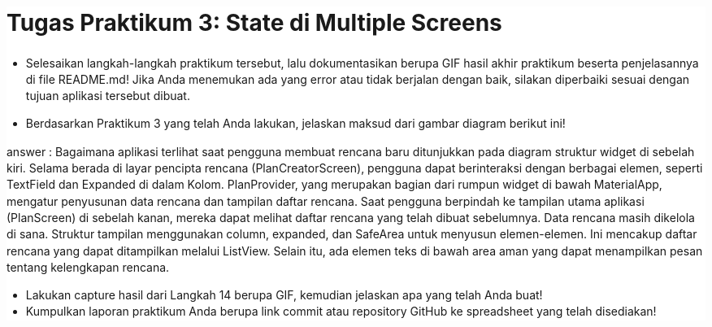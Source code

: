 
# Tugas Praktikum 3: State di Multiple Screens

- Selesaikan langkah-langkah praktikum tersebut, lalu dokumentasikan berupa GIF hasil akhir praktikum beserta penjelasannya di file README.md! Jika Anda menemukan ada yang error atau tidak berjalan dengan baik, silakan diperbaiki sesuai dengan tujuan aplikasi tersebut dibuat.

- Berdasarkan Praktikum 3 yang telah Anda lakukan, jelaskan maksud dari gambar diagram berikut ini!

answer : Bagaimana aplikasi terlihat saat pengguna membuat rencana baru ditunjukkan pada diagram struktur widget di sebelah kiri. Selama berada di layar pencipta rencana (PlanCreatorScreen), pengguna dapat berinteraksi dengan berbagai elemen, seperti TextField dan Expanded di dalam Kolom. PlanProvider, yang merupakan bagian dari rumpun widget di bawah MaterialApp, mengatur penyusunan data rencana dan tampilan daftar rencana. Saat pengguna berpindah ke tampilan utama aplikasi (PlanScreen) di sebelah kanan, mereka dapat melihat daftar rencana yang telah dibuat sebelumnya. Data rencana masih dikelola di sana. Struktur tampilan menggunakan column, expanded, dan SafeArea untuk menyusun elemen-elemen. Ini mencakup daftar rencana yang dapat ditampilkan melalui ListView. Selain itu, ada elemen teks di bawah area aman yang dapat menampilkan pesan tentang kelengkapan rencana.

- Lakukan capture hasil dari Langkah 14 berupa GIF, kemudian jelaskan apa yang telah Anda buat!
- Kumpulkan laporan praktikum Anda berupa link commit atau repository GitHub ke spreadsheet yang telah disediakan!